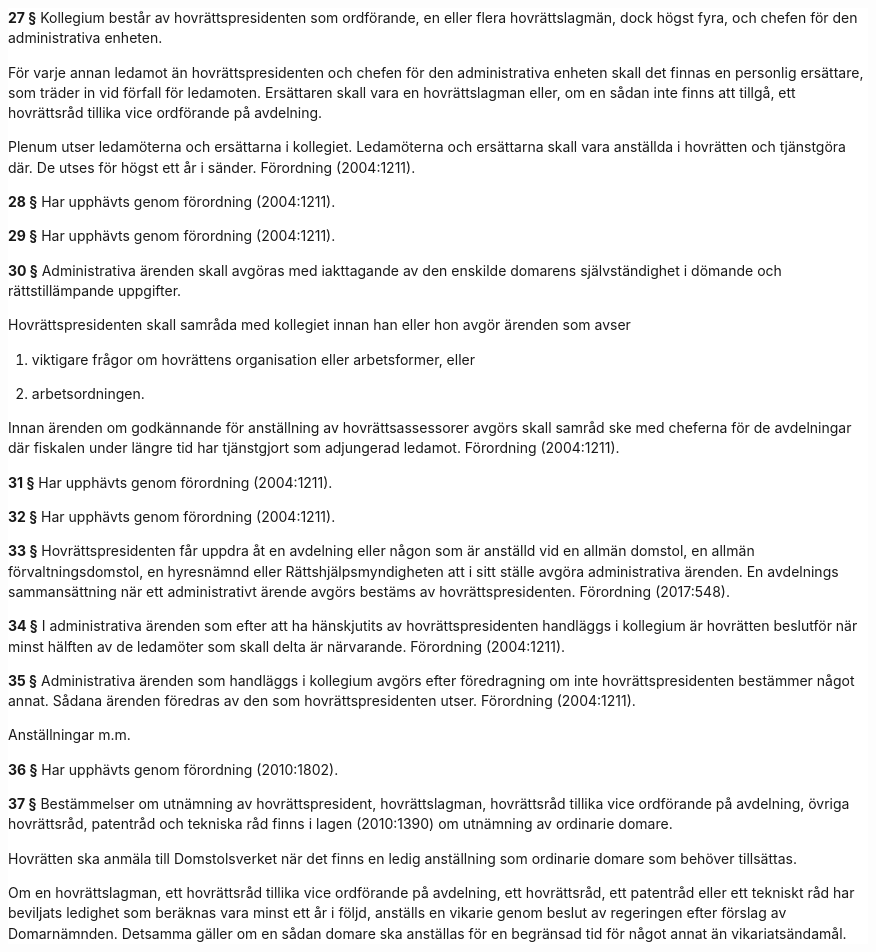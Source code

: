 **27 §** Kollegium består av hovrättspresidenten som ordförande, en eller flera hovrättslagmän, dock högst fyra, och chefen för den administrativa enheten.

För varje annan ledamot än hovrättspresidenten och chefen för den administrativa enheten skall det finnas en personlig ersättare, som träder in vid förfall för ledamoten. Ersättaren skall vara en hovrättslagman eller, om en sådan inte finns att tillgå, ett hovrättsråd tillika vice ordförande på avdelning.

Plenum utser ledamöterna och ersättarna i kollegiet. Ledamöterna och ersättarna skall vara anställda i hovrätten och tjänstgöra där. De utses för högst ett år i sänder. Förordning (2004:1211).

**28 §** Har upphävts genom förordning (2004:1211).

**29 §** Har upphävts genom förordning (2004:1211).

**30 §** Administrativa ärenden skall avgöras med iakttagande av den enskilde domarens självständighet i dömande och rättstillämpande uppgifter.

Hovrättspresidenten skall samråda med kollegiet innan han eller hon avgör ärenden som avser

1. viktigare frågor om hovrättens organisation eller arbetsformer, eller

2. arbetsordningen.

Innan ärenden om godkännande för anställning av hovrättsassessorer avgörs skall samråd ske med cheferna för de avdelningar där fiskalen under längre tid har tjänstgjort som adjungerad ledamot. Förordning (2004:1211).

**31 §** Har upphävts genom förordning (2004:1211).

**32 §** Har upphävts genom förordning (2004:1211).

**33 §** Hovrättspresidenten får uppdra åt en avdelning eller någon som är anställd vid en allmän domstol, en allmän förvaltningsdomstol, en hyresnämnd eller Rättshjälpsmyndigheten att i sitt ställe avgöra administrativa ärenden. En avdelnings sammansättning när ett administrativt ärende avgörs bestäms av hovrättspresidenten. Förordning (2017:548).

**34 §** I administrativa ärenden som efter att ha hänskjutits av hovrättspresidenten handläggs i kollegium är hovrätten beslutför när minst hälften av de ledamöter som skall delta är närvarande. Förordning (2004:1211).

**35 §** Administrativa ärenden som handläggs i kollegium avgörs efter föredragning om inte hovrättspresidenten bestämmer något annat. Sådana ärenden föredras av den som hovrättspresidenten utser. Förordning (2004:1211).

Anställningar m.m.

**36 §** Har upphävts genom förordning (2010:1802).

**37 §** Bestämmelser om utnämning av hovrättspresident, hovrättslagman, hovrättsråd tillika vice ordförande på avdelning, övriga hovrättsråd, patentråd och tekniska råd finns i lagen (2010:1390) om utnämning av ordinarie domare.

Hovrätten ska anmäla till Domstolsverket när det finns en ledig anställning som ordinarie domare som behöver tillsättas.

Om en hovrättslagman, ett hovrättsråd tillika vice ordförande på avdelning, ett hovrättsråd, ett patentråd eller ett tekniskt råd har beviljats ledighet som beräknas vara minst ett år i följd, anställs en vikarie genom beslut av regeringen efter förslag av Domarnämnden. Detsamma gäller om en sådan domare ska anställas för en begränsad tid för något annat än vikariatsändamål.
